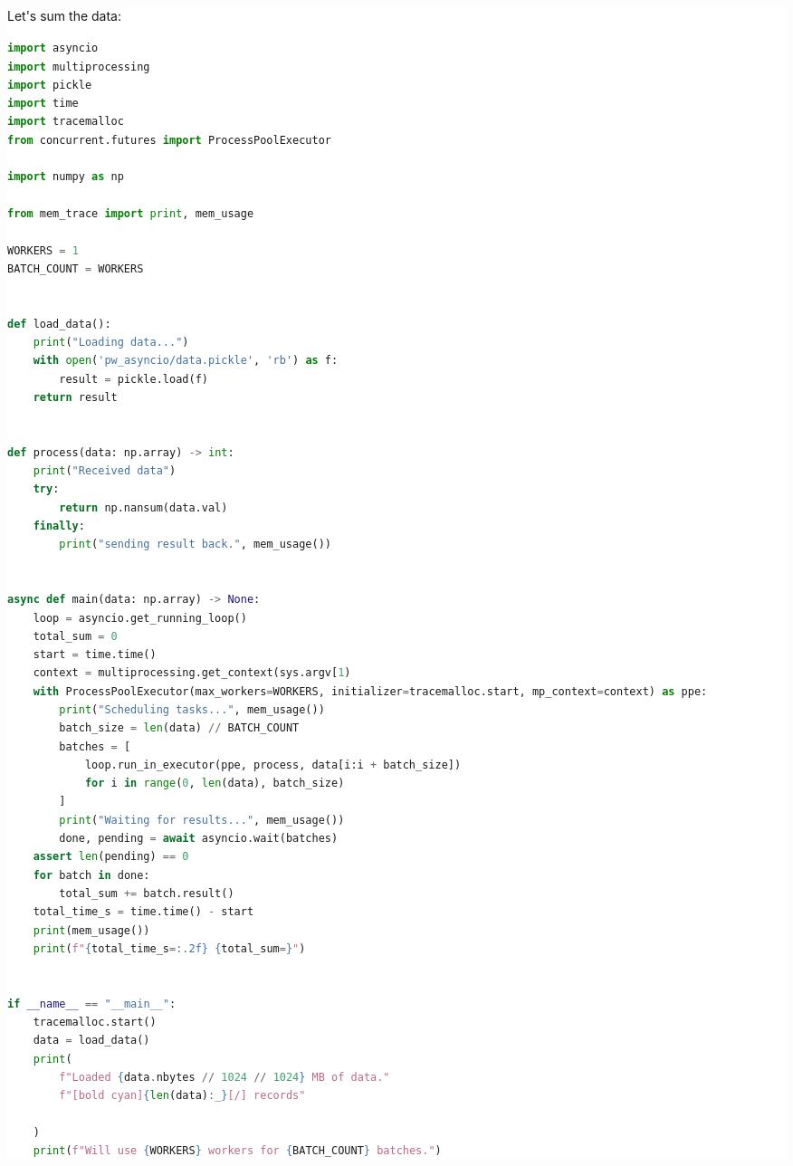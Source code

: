 Let's sum the data:
```python
import asyncio
import multiprocessing
import pickle
import time
import tracemalloc
from concurrent.futures import ProcessPoolExecutor

import numpy as np

from mem_trace import print, mem_usage

WORKERS = 1
BATCH_COUNT = WORKERS


def load_data():
    print("Loading data...")
    with open('pw_asyncio/data.pickle', 'rb') as f:
        result = pickle.load(f)
    return result


def process(data: np.array) -> int:
    print("Received data")
    try:
        return np.nansum(data.val)
    finally:
        print("sending result back.", mem_usage())


async def main(data: np.array) -> None:
    loop = asyncio.get_running_loop()
    total_sum = 0
    start = time.time()
    context = multiprocessing.get_context(sys.argv[1)
    with ProcessPoolExecutor(max_workers=WORKERS, initializer=tracemalloc.start, mp_context=context) as ppe:
        print("Scheduling tasks...", mem_usage())
        batch_size = len(data) // BATCH_COUNT
        batches = [
            loop.run_in_executor(ppe, process, data[i:i + batch_size])
            for i in range(0, len(data), batch_size)
        ]
        print("Waiting for results...", mem_usage())
        done, pending = await asyncio.wait(batches)
    assert len(pending) == 0
    for batch in done:
        total_sum += batch.result()
    total_time_s = time.time() - start
    print(mem_usage())
    print(f"{total_time_s=:.2f} {total_sum=}")


if __name__ == "__main__":
    tracemalloc.start()
    data = load_data()
    print(
        f"Loaded {data.nbytes // 1024 // 1024} MB of data."
        f"[bold cyan]{len(data):_}[/] records"

    )
    print(f"Will use {WORKERS} workers for {BATCH_COUNT} batches.")
```